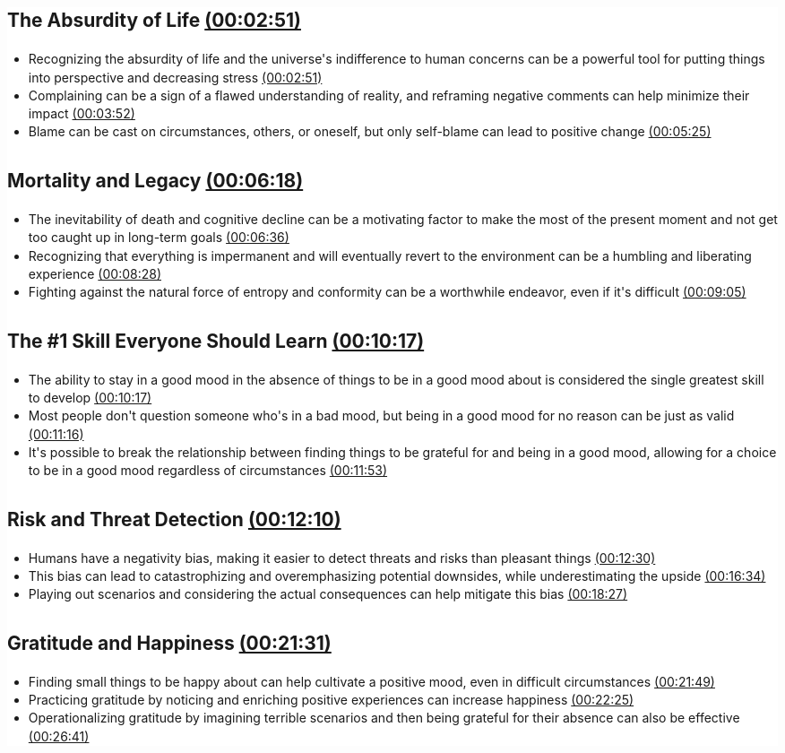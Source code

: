 ## The Absurdity of Life [(00:02:51)](https://www.youtube.com/watch?v=ky1oHHJ5Ne8&t=171s)
- Recognizing the absurdity of life and the universe's indifference to human concerns can be a powerful tool for putting things into perspective and decreasing stress [(00:02:51)](https://www.youtube.com/watch?v=ky1oHHJ5Ne8&t=171s)
- Complaining can be a sign of a flawed understanding of reality, and reframing negative comments can help minimize their impact [(00:03:52)](https://www.youtube.com/watch?v=ky1oHHJ5Ne8&t=232s)
- Blame can be cast on circumstances, others, or oneself, but only self-blame can lead to positive change [(00:05:25)](https://www.youtube.com/watch?v=ky1oHHJ5Ne8&t=325s)

## Mortality and Legacy [(00:06:18)](https://www.youtube.com/watch?v=ky1oHHJ5Ne8&t=378s)
- The inevitability of death and cognitive decline can be a motivating factor to make the most of the present moment and not get too caught up in long-term goals [(00:06:36)](https://www.youtube.com/watch?v=ky1oHHJ5Ne8&t=396s)
- Recognizing that everything is impermanent and will eventually revert to the environment can be a humbling and liberating experience [(00:08:28)](https://www.youtube.com/watch?v=ky1oHHJ5Ne8&t=508s)
- Fighting against the natural force of entropy and conformity can be a worthwhile endeavor, even if it's difficult [(00:09:05)](https://www.youtube.com/watch?v=ky1oHHJ5Ne8&t=545s)

## The #1 Skill Everyone Should Learn [(00:10:17)](https://www.youtube.com/watch?v=ky1oHHJ5Ne8&t=617s)
- The ability to stay in a good mood in the absence of things to be in a good mood about is considered the single greatest skill to develop [(00:10:17)](https://www.youtube.com/watch?v=ky1oHHJ5Ne8&t=617s)
- Most people don't question someone who's in a bad mood, but being in a good mood for no reason can be just as valid [(00:11:16)](https://www.youtube.com/watch?v=ky1oHHJ5Ne8&t=676s)
- It's possible to break the relationship between finding things to be grateful for and being in a good mood, allowing for a choice to be in a good mood regardless of circumstances [(00:11:53)](https://www.youtube.com/watch?v=ky1oHHJ5Ne8&t=713s)

## Risk and Threat Detection [(00:12:10)](https://www.youtube.com/watch?v=ky1oHHJ5Ne8&t=730s)
- Humans have a negativity bias, making it easier to detect threats and risks than pleasant things [(00:12:30)](https://www.youtube.com/watch?v=ky1oHHJ5Ne8&t=750s)
- This bias can lead to catastrophizing and overemphasizing potential downsides, while underestimating the upside [(00:16:34)](https://www.youtube.com/watch?v=ky1oHHJ5Ne8&t=994s)
- Playing out scenarios and considering the actual consequences can help mitigate this bias [(00:18:27)](https://www.youtube.com/watch?v=ky1oHHJ5Ne8&t=1107s)

## Gratitude and Happiness [(00:21:31)](https://www.youtube.com/watch?v=ky1oHHJ5Ne8&t=1291s)
- Finding small things to be happy about can help cultivate a positive mood, even in difficult circumstances [(00:21:49)](https://www.youtube.com/watch?v=ky1oHHJ5Ne8&t=1309s)
- Practicing gratitude by noticing and enriching positive experiences can increase happiness [(00:22:25)](https://www.youtube.com/watch?v=ky1oHHJ5Ne8&t=1345s)
- Operationalizing gratitude by imagining terrible scenarios and then being grateful for their absence can also be effective [(00:26:41)](https://www.youtube.com/watch?v=ky1oHHJ5Ne8&t=1601s)

